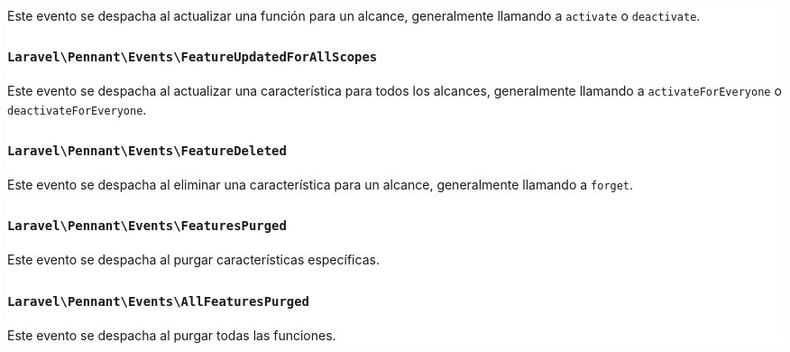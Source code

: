 Este evento se despacha al actualizar una función para un alcance, generalmente llamando a `activate` o `deactivate`.
### `Laravel\Pennant\Events\FeatureUpdatedForAllScopes`

Este evento se despacha al actualizar una característica para todos los alcances, generalmente llamando a `activateForEveryone` o `deactivateForEveryone`.
### `Laravel\Pennant\Events\FeatureDeleted`

Este evento se despacha al eliminar una característica para un alcance, generalmente llamando a `forget`.
### `Laravel\Pennant\Events\FeaturesPurged`

Este evento se despacha al purgar características específicas.
### `Laravel\Pennant\Events\AllFeaturesPurged`

Este evento se despacha al purgar todas las funciones.